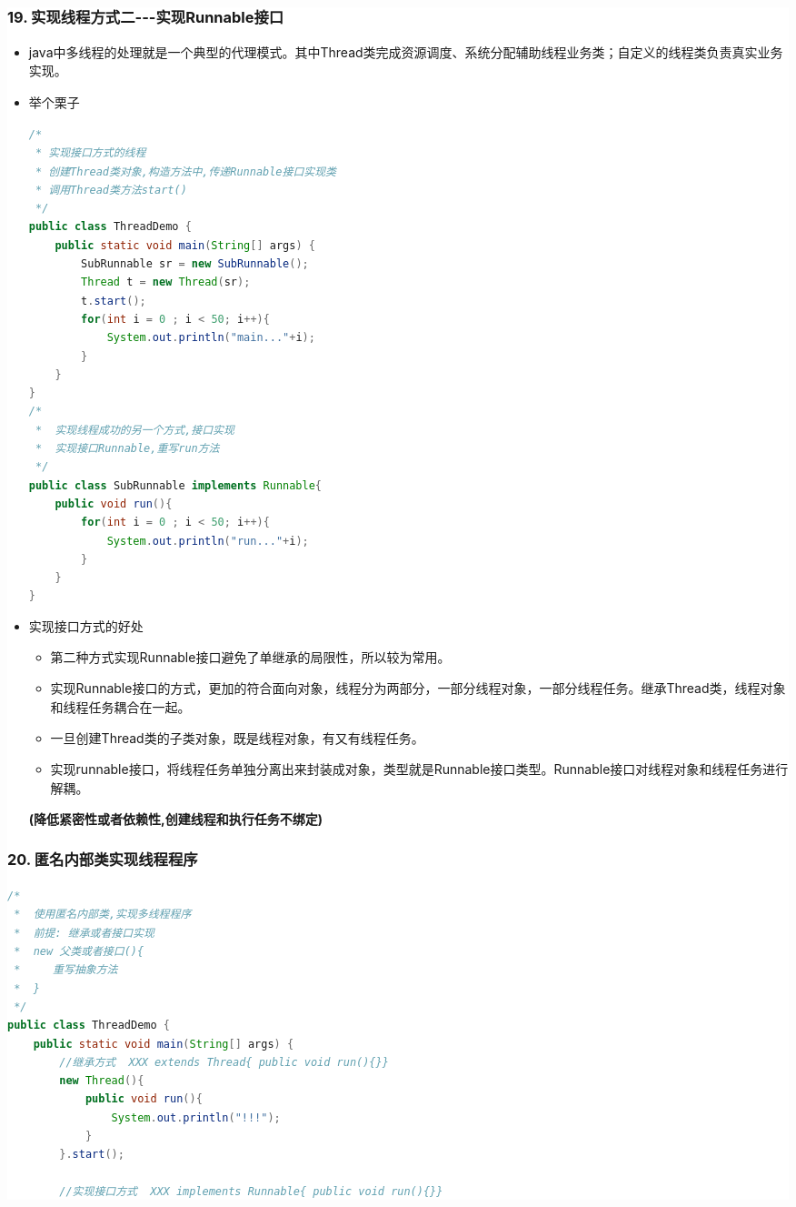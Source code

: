 ### 19. 实现线程方式二---实现Runnable接口

* java中多线程的处理就是一个典型的代理模式。其中Thread类完成资源调度、系统分配辅助线程业务类；自定义的线程类负责真实业务实现。

* 举个栗子

  ```java
  /*
   * 实现接口方式的线程
   * 创建Thread类对象,构造方法中,传递Runnable接口实现类
   * 调用Thread类方法start()
   */
  public class ThreadDemo {
      public static void main(String[] args) {
          SubRunnable sr = new SubRunnable();
          Thread t = new Thread(sr);
          t.start();
          for(int i = 0 ; i < 50; i++){
              System.out.println("main..."+i);
          }
      }
  }
  /*
   *  实现线程成功的另一个方式,接口实现
   *  实现接口Runnable,重写run方法
   */
  public class SubRunnable implements Runnable{
      public void run(){
          for(int i = 0 ; i < 50; i++){
              System.out.println("run..."+i);
          }
      }
  }
  ```

* 实现接口方式的好处 
  * 第二种方式实现Runnable接口避免了单继承的局限性，所以较为常用。

  * 实现Runnable接口的方式，更加的符合面向对象，线程分为两部分，一部分线程对象，一部分线程任务。继承Thread类，线程对象和线程任务耦合在一起。

  * 一旦创建Thread类的子类对象，既是线程对象，有又有线程任务。

  * 实现runnable接口，将线程任务单独分离出来封装成对象，类型就是Runnable接口类型。Runnable接口对线程对象和线程任务进行解耦。

  **(降低紧密性或者依赖性,创建线程和执行任务不绑定)**

### 20. 匿名内部类实现线程程序

```java
/*
 *  使用匿名内部类,实现多线程程序
 *  前提: 继承或者接口实现
 *  new 父类或者接口(){
 *     重写抽象方法
 *  }
 */
public class ThreadDemo {
    public static void main(String[] args) {
        //继承方式  XXX extends Thread{ public void run(){}}
        new Thread(){
            public void run(){
                System.out.println("!!!");
            }
        }.start();

        //实现接口方式  XXX implements Runnable{ public void run(){}}

```